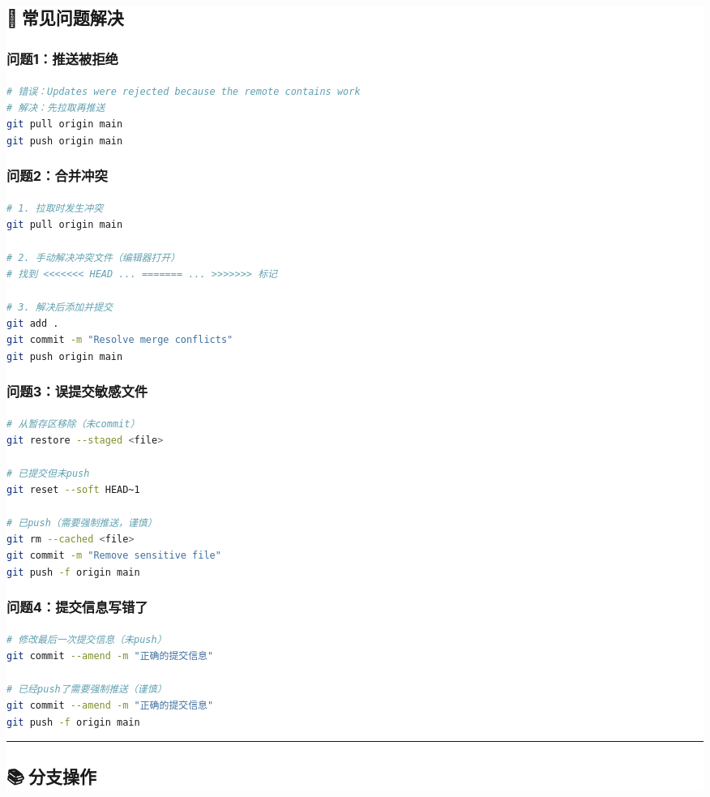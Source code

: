 
## 🔧 常见问题解决

### 问题1：推送被拒绝
```bash
# 错误：Updates were rejected because the remote contains work
# 解决：先拉取再推送
git pull origin main
git push origin main
```

### 问题2：合并冲突
```bash
# 1. 拉取时发生冲突
git pull origin main

# 2. 手动解决冲突文件（编辑器打开）
# 找到 <<<<<<< HEAD ... ======= ... >>>>>>> 标记

# 3. 解决后添加并提交
git add .
git commit -m "Resolve merge conflicts"
git push origin main
```

### 问题3：误提交敏感文件
```bash
# 从暂存区移除（未commit）
git restore --staged <file>

# 已提交但未push
git reset --soft HEAD~1

# 已push（需要强制推送，谨慎）
git rm --cached <file>
git commit -m "Remove sensitive file"
git push -f origin main
```

### 问题4：提交信息写错了
```bash
# 修改最后一次提交信息（未push）
git commit --amend -m "正确的提交信息"

# 已经push了需要强制推送（谨慎）
git commit --amend -m "正确的提交信息"
git push -f origin main
```

---

## 📚 分支操作

